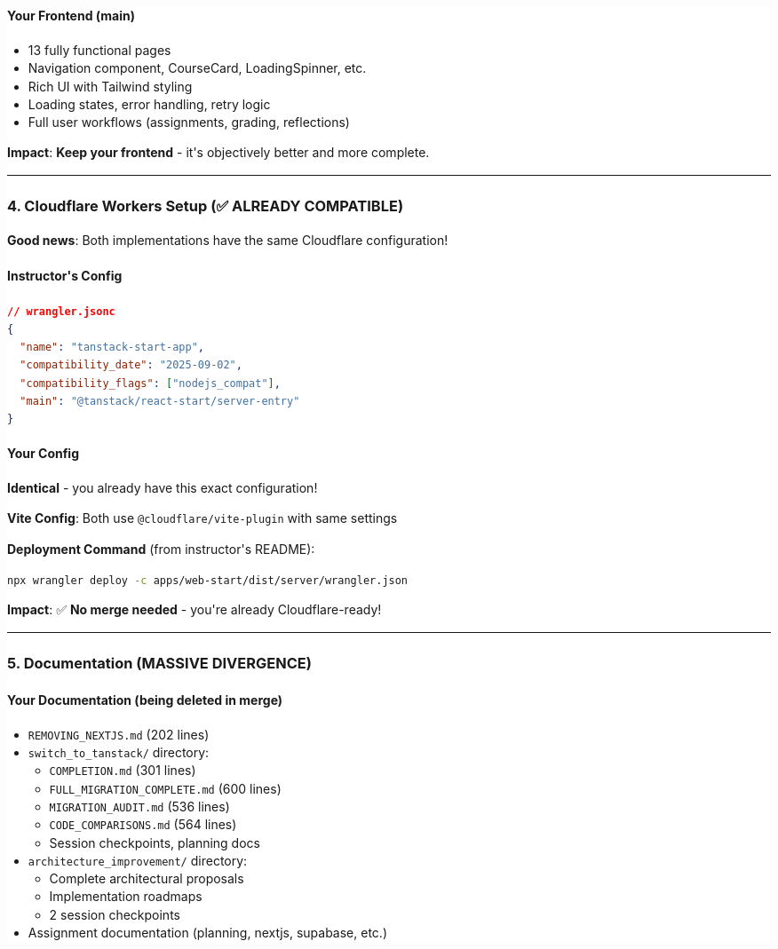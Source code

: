 #### Your Frontend (main)
- 13 fully functional pages
- Navigation component, CourseCard, LoadingSpinner, etc.
- Rich UI with Tailwind styling
- Loading states, error handling, retry logic
- Full user workflows (assignments, grading, reflections)

**Impact**: **Keep your frontend** - it's objectively better and more complete.

---

### 4. Cloudflare Workers Setup (✅ ALREADY COMPATIBLE)

**Good news**: Both implementations have the same Cloudflare configuration!

#### Instructor's Config
```json
// wrangler.jsonc
{
  "name": "tanstack-start-app",
  "compatibility_date": "2025-09-02",
  "compatibility_flags": ["nodejs_compat"],
  "main": "@tanstack/react-start/server-entry"
}
```

#### Your Config
**Identical** - you already have this exact configuration!

**Vite Config**: Both use `@cloudflare/vite-plugin` with same settings

**Deployment Command** (from instructor's README):
```bash
npx wrangler deploy -c apps/web-start/dist/server/wrangler.json
```

**Impact**: ✅ **No merge needed** - you're already Cloudflare-ready!

---

### 5. Documentation (MASSIVE DIVERGENCE)

#### Your Documentation (being deleted in merge)
- `REMOVING_NEXTJS.md` (202 lines)
- `switch_to_tanstack/` directory:
  - `COMPLETION.md` (301 lines)
  - `FULL_MIGRATION_COMPLETE.md` (600 lines)
  - `MIGRATION_AUDIT.md` (536 lines)
  - `CODE_COMPARISONS.md` (564 lines)
  - Session checkpoints, planning docs
- `architecture_improvement/` directory:
  - Complete architectural proposals
  - Implementation roadmaps
  - 2 session checkpoints
- Assignment documentation (planning, nextjs, supabase, etc.)
